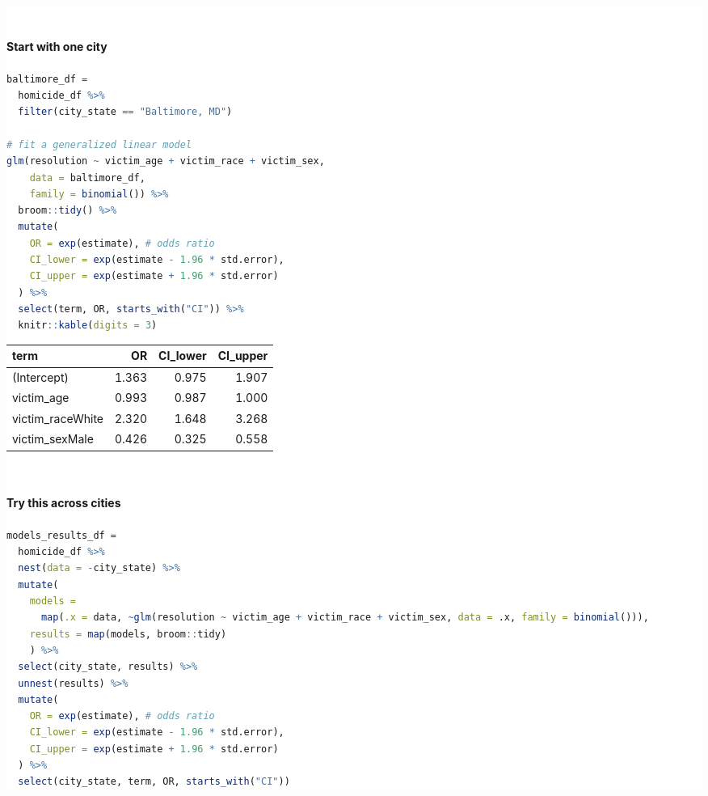 <br />

#### Start with one city

``` r
baltimore_df =
  homicide_df %>% 
  filter(city_state == "Baltimore, MD")

# fit a generalized linear model
glm(resolution ~ victim_age + victim_race + victim_sex, 
    data = baltimore_df,
    family = binomial()) %>% 
  broom::tidy() %>% 
  mutate(
    OR = exp(estimate), # odds ratio
    CI_lower = exp(estimate - 1.96 * std.error),
    CI_upper = exp(estimate + 1.96 * std.error)
  ) %>% 
  select(term, OR, starts_with("CI")) %>% 
  knitr::kable(digits = 3)
```

| term              |    OR | CI\_lower | CI\_upper |
| :---------------- | ----: | --------: | --------: |
| (Intercept)       | 1.363 |     0.975 |     1.907 |
| victim\_age       | 0.993 |     0.987 |     1.000 |
| victim\_raceWhite | 2.320 |     1.648 |     3.268 |
| victim\_sexMale   | 0.426 |     0.325 |     0.558 |

<br />

#### Try this across cities

``` r
models_results_df =
  homicide_df %>% 
  nest(data = -city_state) %>% 
  mutate(
    models = 
      map(.x = data, ~glm(resolution ~ victim_age + victim_race + victim_sex, data = .x, family = binomial())),
    results = map(models, broom::tidy)
    ) %>% 
  select(city_state, results) %>% 
  unnest(results) %>% 
  mutate(
    OR = exp(estimate), # odds ratio
    CI_lower = exp(estimate - 1.96 * std.error),
    CI_upper = exp(estimate + 1.96 * std.error)
  ) %>% 
  select(city_state, term, OR, starts_with("CI"))
```
